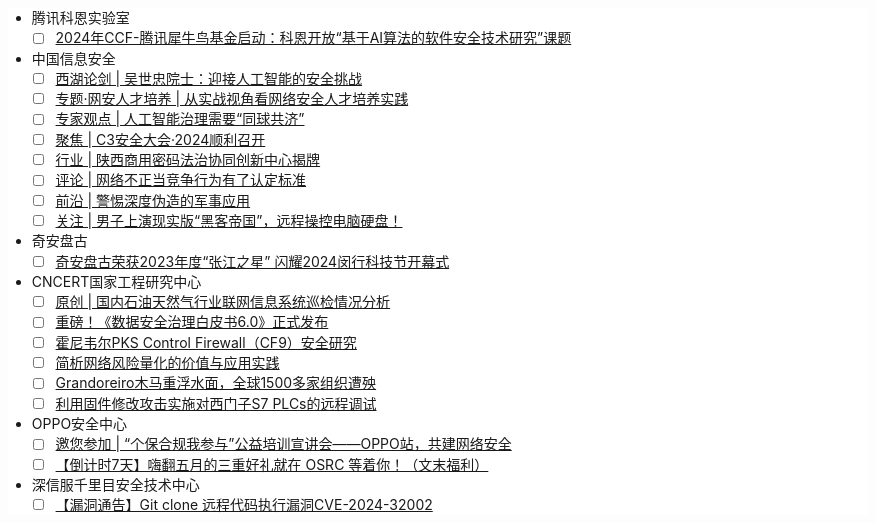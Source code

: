 - 腾讯科恩实验室
  - [ ] [2024年CCF-腾讯犀牛鸟基金启动：科恩开放“基于AI算法的软件安全技术研究”课题](https://mp.weixin.qq.com/s?__biz=MzU1MjgwNzc4Ng==&mid=2247511618&idx=1&sn=611a0f07deb20adc7e99321cf2cc340a&chksm=fbfe9247cc891b5194465341d040610d2767482ed75c1c115df9ec47699ab6c6c1270beb7ec3&scene=58&subscene=0#rd)
- 中国信息安全
  - [ ] [西湖论剑 | 吴世忠院士：迎接人工智能的安全挑战](https://mp.weixin.qq.com/s?__biz=MzA5MzE5MDAzOA==&mid=2664213656&idx=1&sn=9857e0562f57c8690ead5660947a6f6d&chksm=8b59ae61bc2e2777530a9119556d8ca0b9e7da36744c7d176736a36c7dd2194f7ce6cde3e010&scene=58&subscene=0#rd)
  - [ ] [专题·网安人才培养 | 从实战视角看网络安全人才培养实践](https://mp.weixin.qq.com/s?__biz=MzA5MzE5MDAzOA==&mid=2664213656&idx=2&sn=18e3c17aac1a95079476d9138503620e&chksm=8b59ae61bc2e2777a232a3a598dffb357858874f398393215eb2d2af75392499e0f0406f1072&scene=58&subscene=0#rd)
  - [ ] [专家观点 | 人工智能治理需要“同球共济”](https://mp.weixin.qq.com/s?__biz=MzA5MzE5MDAzOA==&mid=2664213656&idx=3&sn=e0040bfbeadcfed14b21cd0348b98f96&chksm=8b59ae61bc2e2777e097c56f0f390903b06b913834f732252764584dcca49cfb774f4c35e2e9&scene=58&subscene=0#rd)
  - [ ] [聚焦 | C3安全大会·2024顺利召开](https://mp.weixin.qq.com/s?__biz=MzA5MzE5MDAzOA==&mid=2664213656&idx=4&sn=4032486ce3ea7e2a8ab50ab95acd51b9&chksm=8b59ae61bc2e2777ee5a1a6fae6a533a5ef80a4be1d6739764afda6e9733e97683bba19331ee&scene=58&subscene=0#rd)
  - [ ] [行业 | 陕西商用密码法治协同创新中心揭牌](https://mp.weixin.qq.com/s?__biz=MzA5MzE5MDAzOA==&mid=2664213656&idx=5&sn=c65fa6b82cf775a7fc5bc4651f58d9ec&chksm=8b59ae61bc2e2777f23be7c659db929b5035d53e1476496c22564deedabc9e8a4ec663c18020&scene=58&subscene=0#rd)
  - [ ] [评论 | 网络不正当竞争行为有了认定标准](https://mp.weixin.qq.com/s?__biz=MzA5MzE5MDAzOA==&mid=2664213656&idx=6&sn=00af486f9f2e2b0fad536aa065944c60&chksm=8b59ae61bc2e27777175ca16ccad86ba2ff1ade2e97dc2e174ff12be1d6284a85720494bfcec&scene=58&subscene=0#rd)
  - [ ] [前沿 | 警惕深度伪造的军事应用](https://mp.weixin.qq.com/s?__biz=MzA5MzE5MDAzOA==&mid=2664213656&idx=7&sn=8621e614ecb52c8a3e25425451638d26&chksm=8b59ae61bc2e27774dc8b6920b873d8b8b29bf89370de12009fcbd314184e929fd5b15f02111&scene=58&subscene=0#rd)
  - [ ] [关注 | 男子上演现实版“黑客帝国”，远程操控电脑硬盘！](https://mp.weixin.qq.com/s?__biz=MzA5MzE5MDAzOA==&mid=2664213656&idx=8&sn=febeecf6aa9d9dbcaea9b1d52058f102&chksm=8b59ae61bc2e2777e0ffb7cb4b35fe9d6ef78d96aafbe7f3c82b433900a78a1d5388baac1de5&scene=58&subscene=0#rd)
- 奇安盘古
  - [ ] [奇安盘古荣获2023年度“张江之星” 闪耀2024闵行科技节开幕式](https://mp.weixin.qq.com/s?__biz=MzI2MDA0MTYyMQ==&mid=2654404266&idx=1&sn=ebb45a060595acbaa4de5fd3732e06e3&chksm=f1ade050c6da6946f41d4718a81d864d173a742dbbc4a821c4469580d88d8fbcaf8f63d0a458&scene=58&subscene=0#rd)
- CNCERT国家工程研究中心
  - [ ] [原创 | 国内石油天然气行业联网信息系统巡检情况分析](https://mp.weixin.qq.com/s?__biz=MzUzNDYxOTA1NA==&mid=2247544834&idx=1&sn=298cff93796ffe5b9f8b1f078639e376&chksm=fa9386c3cde40fd55f44c43fbe997d3d491a8b274c1a49b98ac6d83f6e0d83799e8112fcafd7&scene=58&subscene=0#rd)
  - [ ] [重磅！《数据安全治理白皮书6.0》正式发布](https://mp.weixin.qq.com/s?__biz=MzUzNDYxOTA1NA==&mid=2247544834&idx=2&sn=009c6bdc795e0824528511981c79ada2&chksm=fa9386c3cde40fd5dc11c8d83bd35d047d0fb08f326a5b4156802152be8f77d2176053dce36c&scene=58&subscene=0#rd)
  - [ ] [霍尼韦尔PKS Control Firewall（CF9）安全研究](https://mp.weixin.qq.com/s?__biz=MzUzNDYxOTA1NA==&mid=2247544834&idx=3&sn=20d6b6155d5de750ab7f9b77c9b16bae&chksm=fa9386c3cde40fd53b917950c0f7f973250638245aed55eab598227194716c83dd267216524e&scene=58&subscene=0#rd)
  - [ ] [简析网络风险量化的价值与应用实践](https://mp.weixin.qq.com/s?__biz=MzUzNDYxOTA1NA==&mid=2247544834&idx=4&sn=a645f7e111f2e86f05c84c8ff27ee4e0&chksm=fa9386c3cde40fd5d72fd93d30c97c80c1e4a25b5d8786ccc1981d095ab8254352bfa4390771&scene=58&subscene=0#rd)
  - [ ] [Grandoreiro木马重浮水面，全球1500多家组织遭殃](https://mp.weixin.qq.com/s?__biz=MzUzNDYxOTA1NA==&mid=2247544834&idx=5&sn=a9cdcb0857bb4cb60eafc54120ca4cc4&chksm=fa9386c3cde40fd583d10414ba7012e12131922f89719a2674eadfaad488cbce228bd2888d0d&scene=58&subscene=0#rd)
  - [ ] [利用固件修改攻击实施对西门子S7 PLCs的远程调试](https://mp.weixin.qq.com/s?__biz=MzUzNDYxOTA1NA==&mid=2247544834&idx=6&sn=a0d7a705bfdead97d3d7d02ab61a8b19&chksm=fa9386c3cde40fd5c5e0d0fe8a7dba3220d37cfa91466801753fece5cd8b50468f431b488cfa&scene=58&subscene=0#rd)
- OPPO安全中心
  - [ ] [邀您参加 | “个保合规我参与”公益培训宣讲会——OPPO站，共建网络安全](https://mp.weixin.qq.com/s?__biz=MzUyNzc4Mzk3MQ==&mid=2247493460&idx=1&sn=abc4cb6312e1bbc63a7a8e07ed617550&chksm=fa78e618cd0f6f0e5f2784f8dcf1322e8de521ff320507dfea3c21c1d328c314730c2b1ad57f&scene=58&subscene=0#rd)
  - [ ] [【倒计时7天】嗨翻五月的三重好礼就在 OSRC 等着你！（文末福利）](https://mp.weixin.qq.com/s?__biz=MzUyNzc4Mzk3MQ==&mid=2247493460&idx=2&sn=ccd2f529412ac73bd3a15f6838db6b53&chksm=fa78e618cd0f6f0e2441e9a0b475e69a52614032f082f19222a0a3cb7b5c3df1b6bbb77173dc&scene=58&subscene=0#rd)
- 深信服千里目安全技术中心
  - [ ] [【漏洞通告】Git clone 远程代码执行漏洞CVE-2024-32002](https://mp.weixin.qq.com/s?__biz=Mzg2NjgzNjA5NQ==&mid=2247522907&idx=1&sn=824fd9f13249d1a3a60346f6e3217101&chksm=ce46114bf931985d6ff21e926f261208e84b2aa6e775a1affa5351c8c8752f08d2e21dba5322&scene=58&subscene=0#rd)